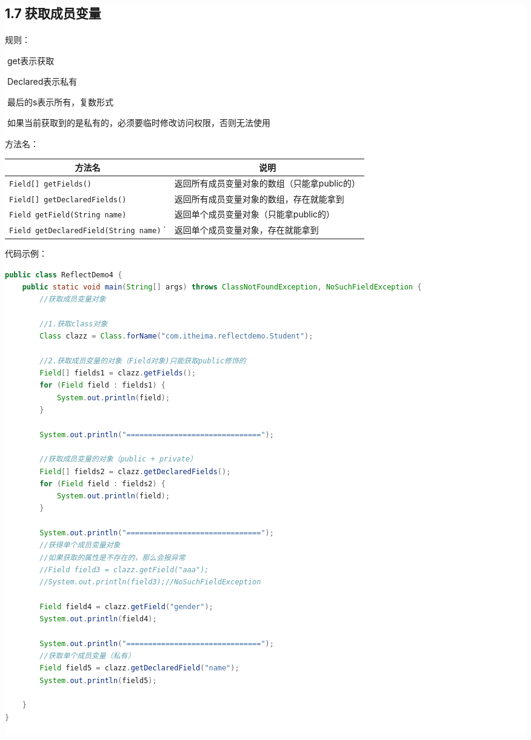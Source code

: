 ## 1.7 获取成员变量

规则：

​	get表示获取

​	Declared表示私有

​	最后的s表示所有，复数形式

​	如果当前获取到的是私有的，必须要临时修改访问权限，否则无法使用

方法名：

| 方法名                              | 说明                                         |
| ----------------------------------- | -------------------------------------------- |
| `Field[] getFields()    `             | 返回所有成员变量对象的数组（只能拿public的） |
|` Field[] getDeclaredFields()  `       | 返回所有成员变量对象的数组，存在就能拿到     |
|` Field getField(String name)     `    | 返回单个成员变量对象（只能拿public的）       |
| `Field getDeclaredField(String name)` `| 返回单个成员变量对象，存在就能拿到           |

代码示例：

```java
public class ReflectDemo4 {
    public static void main(String[] args) throws ClassNotFoundException, NoSuchFieldException {
        //获取成员变量对象

        //1.获取class对象
        Class clazz = Class.forName("com.itheima.reflectdemo.Student");

        //2.获取成员变量的对象（Field对象)只能获取public修饰的
        Field[] fields1 = clazz.getFields();
        for (Field field : fields1) {
            System.out.println(field);
        }

        System.out.println("===============================");

        //获取成员变量的对象（public + private）
        Field[] fields2 = clazz.getDeclaredFields();
        for (Field field : fields2) {
            System.out.println(field);
        }

        System.out.println("===============================");
        //获得单个成员变量对象
        //如果获取的属性是不存在的，那么会报异常
        //Field field3 = clazz.getField("aaa");
        //System.out.println(field3);//NoSuchFieldException

        Field field4 = clazz.getField("gender");
        System.out.println(field4);

        System.out.println("===============================");
        //获取单个成员变量（私有）
        Field field5 = clazz.getDeclaredField("name");
        System.out.println(field5);

    }
}



```